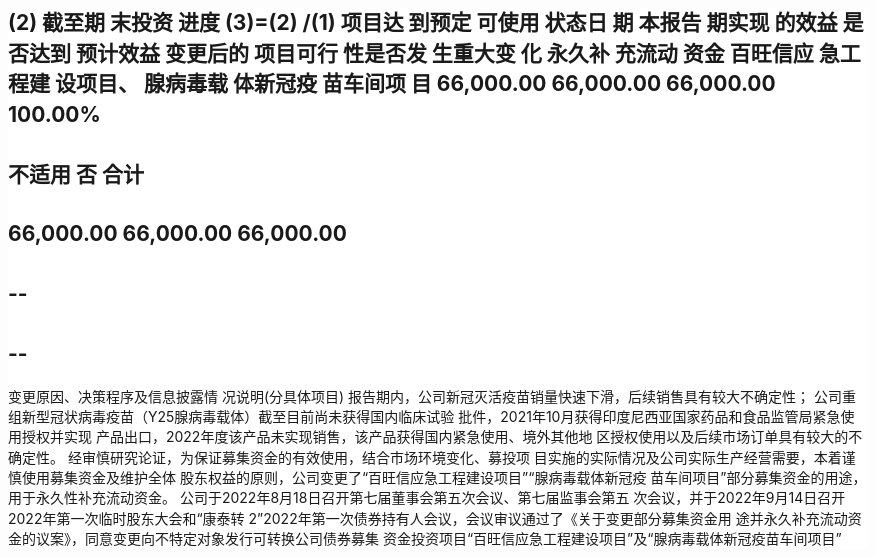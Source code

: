 (2)
截至期
末投资
进度
(3)=(2)
/(1)
项目达
到预定
可使用
状态日
期
本报告
期实现
的效益
是否达到
预计效益
变更后的
项目可行
性是否发
生重大变
化
永久补
充流动
资金
百旺信应
急工程建
设项目、
腺病毒载
体新冠疫
苗车间项
目
66,000.00
66,000.00
66,000.00
100.00%
-
不适用
否
合计
--
66,000.00
66,000.00
66,000.00
--
--
-
--
--
变更原因、决策程序及信息披露情
况说明(分具体项目)
报告期内，公司新冠灭活疫苗销量快速下滑，后续销售具有较大不确定性；
公司重组新型冠状病毒疫苗（Y25腺病毒载体）截至目前尚未获得国内临床试验
批件，2021年10月获得印度尼西亚国家药品和食品监管局紧急使用授权并实现
产品出口，2022年度该产品未实现销售，该产品获得国内紧急使用、境外其他地
区授权使用以及后续市场订单具有较大的不确定性。
经审慎研究论证，为保证募集资金的有效使用，结合市场环境变化、募投项
目实施的实际情况及公司实际生产经营需要，本着谨慎使用募集资金及维护全体
股东权益的原则，公司变更了“百旺信应急工程建设项目”“腺病毒载体新冠疫
苗车间项目”部分募集资金的用途，用于永久性补充流动资金。
公司于2022年8月18日召开第七届董事会第五次会议、第七届监事会第五
次会议，并于2022年9月14日召开2022年第一次临时股东大会和“康泰转
2”2022年第一次债券持有人会议，会议审议通过了《关于变更部分募集资金用
途并永久补充流动资金的议案》，同意变更向不特定对象发行可转换公司债券募集
资金投资项目“百旺信应急工程建设项目”及“腺病毒载体新冠疫苗车间项目”